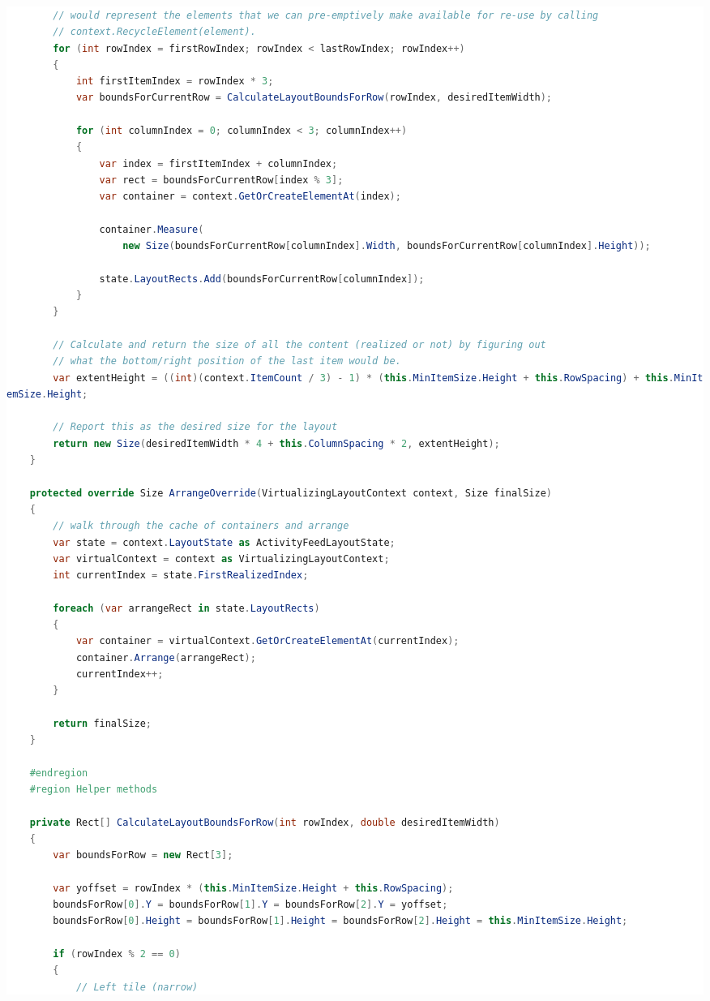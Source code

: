 ```csharp
        // would represent the elements that we can pre-emptively make available for re-use by calling
        // context.RecycleElement(element).
        for (int rowIndex = firstRowIndex; rowIndex < lastRowIndex; rowIndex++)
        {
            int firstItemIndex = rowIndex * 3;
            var boundsForCurrentRow = CalculateLayoutBoundsForRow(rowIndex, desiredItemWidth);

            for (int columnIndex = 0; columnIndex < 3; columnIndex++)
            {
                var index = firstItemIndex + columnIndex;
                var rect = boundsForCurrentRow[index % 3];
                var container = context.GetOrCreateElementAt(index);

                container.Measure(
                    new Size(boundsForCurrentRow[columnIndex].Width, boundsForCurrentRow[columnIndex].Height));

                state.LayoutRects.Add(boundsForCurrentRow[columnIndex]);
            }
        }

        // Calculate and return the size of all the content (realized or not) by figuring out
        // what the bottom/right position of the last item would be.
        var extentHeight = ((int)(context.ItemCount / 3) - 1) * (this.MinItemSize.Height + this.RowSpacing) + this.MinItemSize.Height;

        // Report this as the desired size for the layout
        return new Size(desiredItemWidth * 4 + this.ColumnSpacing * 2, extentHeight);
    }

    protected override Size ArrangeOverride(VirtualizingLayoutContext context, Size finalSize)
    {
        // walk through the cache of containers and arrange
        var state = context.LayoutState as ActivityFeedLayoutState;
        var virtualContext = context as VirtualizingLayoutContext;
        int currentIndex = state.FirstRealizedIndex;

        foreach (var arrangeRect in state.LayoutRects)
        {
            var container = virtualContext.GetOrCreateElementAt(currentIndex);
            container.Arrange(arrangeRect);
            currentIndex++;
        }

        return finalSize;
    }

    #endregion
    #region Helper methods

    private Rect[] CalculateLayoutBoundsForRow(int rowIndex, double desiredItemWidth)
    {
        var boundsForRow = new Rect[3];

        var yoffset = rowIndex * (this.MinItemSize.Height + this.RowSpacing);
        boundsForRow[0].Y = boundsForRow[1].Y = boundsForRow[2].Y = yoffset;
        boundsForRow[0].Height = boundsForRow[1].Height = boundsForRow[2].Height = this.MinItemSize.Height;

        if (rowIndex % 2 == 0)
        {
            // Left tile (narrow)
```